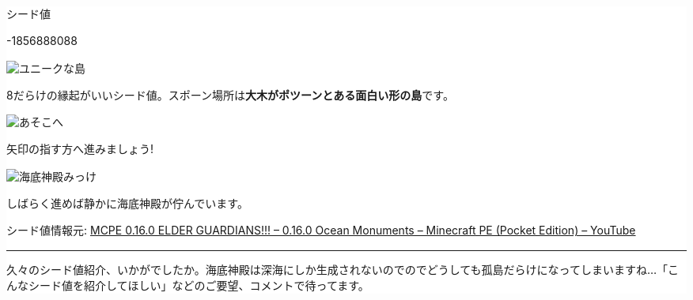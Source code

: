 シード値

\-1856888088

![ユニークな島](https://cdn-ak.f.st-hatena.com/images/fotolife/s/sasigume/20210208/20210208112309.png)

8だらけの縁起がいいシード値。スポーン場所は**大木がポツーンとある面白い形の島**です。

![あそこへ](https://cdn-ak.f.st-hatena.com/images/fotolife/s/sasigume/20210208/20210208124240.png)

矢印の指す方へ進みましょう!

![海底神殿みっけ](https://cdn-ak.f.st-hatena.com/images/fotolife/s/sasigume/20210208/20210208112313.png)

しばらく進めば静かに海底神殿が佇んでいます。

シード値情報元: [MCPE 0.16.0 ELDER GUARDIANS!!! – 0.16.0 Ocean Monuments – Minecraft PE (Pocket Edition) – YouTube](https://www.youtube.com/watch?v=z4VYEqqjdRI)

---

久々のシード値紹介、いかがでしたか。海底神殿は深海にしか生成されないのでのでどうしても孤島だらけになってしまいますね…「こんなシード値を紹介してほしい」などのご要望、コメントで待ってます。
